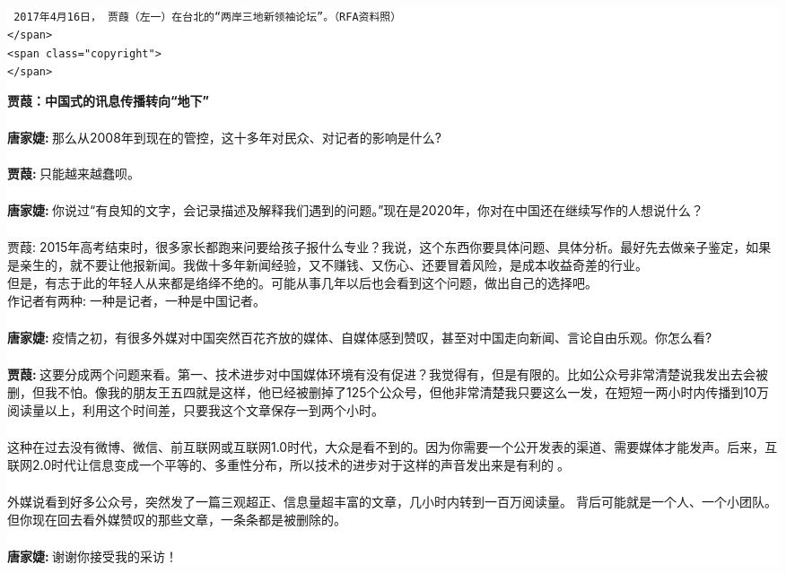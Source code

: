      2017年4月16日， 贾葭（左一）在台北的“两岸三地新领袖论坛”。（RFA资料照）
    </span>
    <span class="copyright">
    </span>
   </div>
  </div>
 </p>
 <p>
  <b>
   贾葭：中国式的讯息传播转向“地下”
  </b>
  <br/>
  <br/>
  <b>
   唐家婕:
  </b>
  那么从2008年到现在的管控，这十多年对民众、对记者的影响是什么?
  <br/>
  <br/>
  <b>
   贾葭:
  </b>
  只能越来越蠢呗。
  <br/>
  <br/>
  <b>
   唐家婕:
  </b>
  你说过“有良知的文字，会记录描述及解释我们遇到的问题。”现在是2020年，你对在中国还在继续写作的人想说什么？
  <br/>
  <br/>
  贾葭: 2015年高考结束时，很多家长都跑来问要给孩子报什么专业？我说，这个东西你要具体问题、具体分析。最好先去做亲子鉴定，如果是亲生的，就不要让他报新闻。我做十多年新闻经验，又不赚钱、又伤心、还要冒着风险，是成本收益奇差的行业。
  <br/>
  但是，有志于此的年轻人从来都是络绎不绝的。可能从事几年以后也会看到这个问题，做出自己的选择吧。
  <br/>
  作记者有两种: 一种是记者，一种是中国记者。
  <br/>
  <br/>
  <b>
   唐家婕:
  </b>
  疫情之初，有很多外媒对中国突然百花齐放的媒体、自媒体感到赞叹，甚至对中国走向新闻、言论自由乐观。你怎么看?
  <br/>
  <br/>
  <b>
   贾葭:
  </b>
  这要分成两个问题来看。第一、技术进步对中国媒体环境有没有促进？我觉得有，但是有限的。比如公众号非常清楚说我发出去会被删，但我不怕。像我的朋友王五四就是这样，他已经被删掉了125个公众号，但他非常清楚我只要这么一发，在短短一两小时内传播到10万阅读量以上，利用这个时间差，只要我这个文章保存一到两个小时。
  <br/>
  <br/>
  这种在过去没有微博、微信、前互联网或互联网1.0时代，大众是看不到的。因为你需要一个公开发表的渠道、需要媒体才能发声。后来，互联网2.0时代让信息变成一个平等的、多重性分布，所以技术的进步对于这样的声音发出来是有利的 。
  <br/>
  <br/>
  外媒说看到好多公众号，突然发了一篇三观超正、信息量超丰富的文章，几小时内转到一百万阅读量。 背后可能就是一个人、一个小团队。但你现在回去看外媒赞叹的那些文章，一条条都是被删除的。
  <br/>
  <br/>
  <b>
   唐家婕:
  </b>
  谢谢你接受我的采访！
 </p>